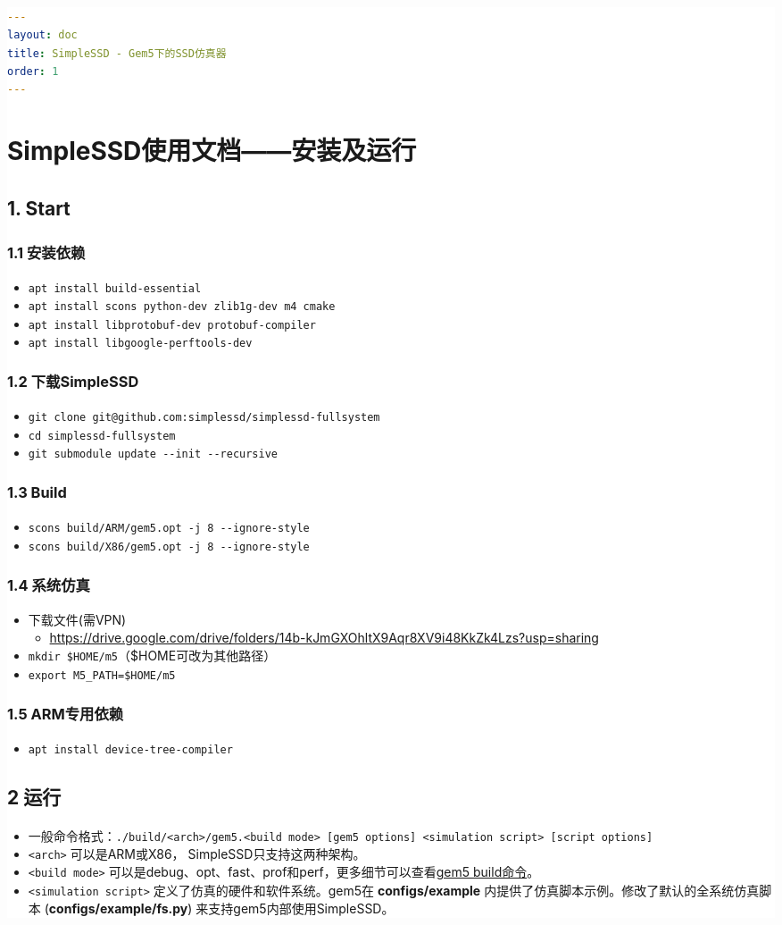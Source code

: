 ```yaml
---
layout: doc
title: SimpleSSD - Gem5下的SSD仿真器
order: 1
---
```


# SimpleSSD使用文档——安装及运行

## 1. Start

### 1.1 安装依赖

- `apt install build-essential`
- `apt install scons python-dev zlib1g-dev m4 cmake`
- `apt install libprotobuf-dev protobuf-compiler`
- `apt install libgoogle-perftools-dev`

### 1.2 下载SimpleSSD

- `git clone git@github.com:simplessd/simplessd-fullsystem`
- `cd simplessd-fullsystem`
- `git submodule update --init --recursive`

### 1.3 Build

- `scons build/ARM/gem5.opt -j 8 --ignore-style`
- `scons build/X86/gem5.opt -j 8 --ignore-style`

### 1.4 系统仿真

- 下载文件(需VPN)
    - https://drive.google.com/drive/folders/14b-kJmGXOhltX9Aqr8XV9i48KkZk4Lzs?usp=sharing
- `mkdir $HOME/m5`（$HOME可改为其他路径）
- `export M5_PATH=$HOME/m5`

### 1.5 ARM专用依赖

- `apt install device-tree-compiler`

## 2 运行

- 一般命令格式：`./build/<arch>/gem5.<build mode> [gem5 options] <simulation script> [script options]`
- `<arch>` 可以是ARM或X86， SimpleSSD只支持这两种架构。
- `<build mode>` 可以是debug、opt、fast、prof和perf，更多细节可以查看[gem5 build命令](http://www.gem5.org/documentation/general_docs/building)。
- `<simulation script>` 定义了仿真的硬件和软件系统。gem5在 **configs/example** 内提供了仿真脚本示例。修改了默认的全系统仿真脚本 (**configs/example/fs.py**) 来支持gem5内部使用SimpleSSD。
